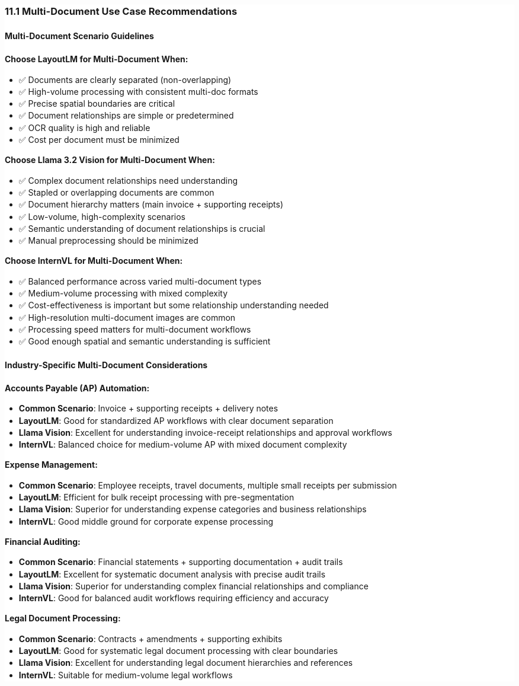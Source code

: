 ### 11.1 Multi-Document Use Case Recommendations

#### Multi-Document Scenario Guidelines

**Choose LayoutLM for Multi-Document When:**
- ✅ Documents are clearly separated (non-overlapping)
- ✅ High-volume processing with consistent multi-doc formats
- ✅ Precise spatial boundaries are critical
- ✅ Document relationships are simple or predetermined
- ✅ OCR quality is high and reliable
- ✅ Cost per document must be minimized

**Choose Llama 3.2 Vision for Multi-Document When:**
- ✅ Complex document relationships need understanding
- ✅ Stapled or overlapping documents are common
- ✅ Document hierarchy matters (main invoice + supporting receipts)
- ✅ Low-volume, high-complexity scenarios
- ✅ Semantic understanding of document relationships is crucial
- ✅ Manual preprocessing should be minimized

**Choose InternVL for Multi-Document When:**
- ✅ Balanced performance across varied multi-document types
- ✅ Medium-volume processing with mixed complexity
- ✅ Cost-effectiveness is important but some relationship understanding needed
- ✅ High-resolution multi-document images are common
- ✅ Processing speed matters for multi-document workflows
- ✅ Good enough spatial and semantic understanding is sufficient

#### Industry-Specific Multi-Document Considerations

**Accounts Payable (AP) Automation:**
- **Common Scenario**: Invoice + supporting receipts + delivery notes
- **LayoutLM**: Good for standardized AP workflows with clear document separation
- **Llama Vision**: Excellent for understanding invoice-receipt relationships and approval workflows
- **InternVL**: Balanced choice for medium-volume AP with mixed document complexity

**Expense Management:**
- **Common Scenario**: Employee receipts, travel documents, multiple small receipts per submission
- **LayoutLM**: Efficient for bulk receipt processing with pre-segmentation
- **Llama Vision**: Superior for understanding expense categories and business relationships
- **InternVL**: Good middle ground for corporate expense processing

**Financial Auditing:**
- **Common Scenario**: Financial statements + supporting documentation + audit trails
- **LayoutLM**: Excellent for systematic document analysis with precise audit trails
- **Llama Vision**: Superior for understanding complex financial relationships and compliance
- **InternVL**: Good for balanced audit workflows requiring efficiency and accuracy

**Legal Document Processing:**
- **Common Scenario**: Contracts + amendments + supporting exhibits
- **LayoutLM**: Good for systematic legal document processing with clear boundaries
- **Llama Vision**: Excellent for understanding legal document hierarchies and references
- **InternVL**: Suitable for medium-volume legal workflows
